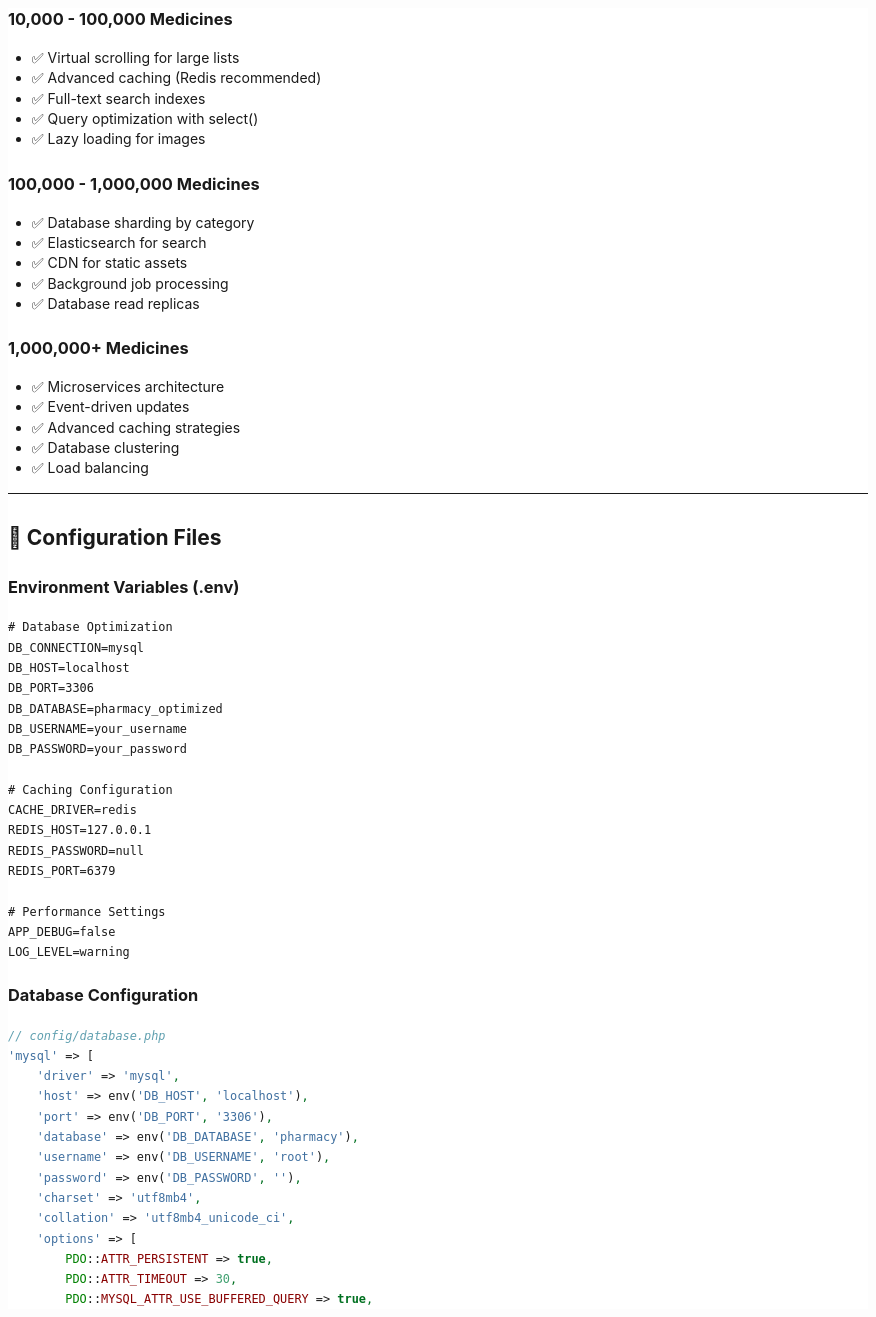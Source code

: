 ### **10,000 - 100,000 Medicines**
- ✅ Virtual scrolling for large lists
- ✅ Advanced caching (Redis recommended)
- ✅ Full-text search indexes
- ✅ Query optimization with select()
- ✅ Lazy loading for images

### **100,000 - 1,000,000 Medicines**
- ✅ Database sharding by category
- ✅ Elasticsearch for search
- ✅ CDN for static assets
- ✅ Background job processing
- ✅ Database read replicas

### **1,000,000+ Medicines**
- ✅ Microservices architecture
- ✅ Event-driven updates
- ✅ Advanced caching strategies
- ✅ Database clustering
- ✅ Load balancing

---

## 🔧 **Configuration Files**

### Environment Variables (.env)
```env
# Database Optimization
DB_CONNECTION=mysql
DB_HOST=localhost
DB_PORT=3306
DB_DATABASE=pharmacy_optimized
DB_USERNAME=your_username
DB_PASSWORD=your_password

# Caching Configuration
CACHE_DRIVER=redis
REDIS_HOST=127.0.0.1
REDIS_PASSWORD=null
REDIS_PORT=6379

# Performance Settings
APP_DEBUG=false
LOG_LEVEL=warning
```

### Database Configuration
```php
// config/database.php
'mysql' => [
    'driver' => 'mysql',
    'host' => env('DB_HOST', 'localhost'),
    'port' => env('DB_PORT', '3306'),
    'database' => env('DB_DATABASE', 'pharmacy'),
    'username' => env('DB_USERNAME', 'root'),
    'password' => env('DB_PASSWORD', ''),
    'charset' => 'utf8mb4',
    'collation' => 'utf8mb4_unicode_ci',
    'options' => [
        PDO::ATTR_PERSISTENT => true,
        PDO::ATTR_TIMEOUT => 30,
        PDO::MYSQL_ATTR_USE_BUFFERED_QUERY => true,
```